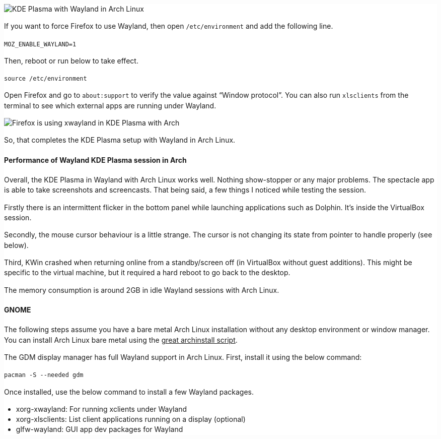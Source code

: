 ![KDE Plasma with Wayland in Arch Linux][7]

If you want to force Firefox to use Wayland, then open `/etc/environment` and add the following line.

```
MOZ_ENABLE_WAYLAND=1
```

Then, reboot or run below to take effect.

```
source /etc/environment
```

Open Firefox and go to `about:support` to verify the value against “Window protocol”. You can also run `xlsclients` from the terminal to see which external apps are running under Wayland.

![Firefox is using xwayland in KDE Plasma with Arch][8]

So, that completes the KDE Plasma setup with Wayland in Arch Linux.

#### Performance of Wayland KDE Plasma session in Arch

Overall, the KDE Plasma in Wayland with Arch Linux works well. Nothing show-stopper or any major problems. The spectacle app is able to take screenshots and screencasts. That being said, a few things I noticed while testing the session.

Firstly there is an intermittent flicker in the bottom panel while launching applications such as Dolphin. It’s inside the VirtualBox session.

Secondly, the mouse cursor behaviour is a little strange. The cursor is not changing its state from pointer to handle properly (see below).

Third, KWin crashed when returning online from a standby/screen off (in VirtualBox without guest additions). This might be specific to the virtual machine, but it required a hard reboot to go back to the desktop.

The memory consumption is around 2GB in idle Wayland sessions with Arch Linux.

#### GNOME

The following steps assume you have a bare metal Arch Linux installation without any desktop environment or window manager. You can install Arch Linux bare metal using the [great archinstall script][2].

The GDM display manager has full Wayland support in Arch Linux. First, install it using the below command:

```
pacman -S --needed gdm
```

Once installed, use the below command to install a few Wayland packages.

- xorg-xwayland: For running xclients under Wayland
- xorg-xlsclients: List client applications running on a display (optional)
- glfw-wayland: GUI app dev packages for Wayland


[#]: subject: "Guide to Set up Full Wayland with Arch Linux"
[#]: via: "https://www.debugpoint.com/wayland-arch-linux/"
[#]: author: "Arindam https://www.debugpoint.com/author/admin1/"
[#]: collector: "lkxed"
[#]: translator: " "
[#]: reviewer: " "
[#]: publisher: " "
[#]: url: " "
[a]: https://www.debugpoint.com/author/admin1/
[b]: https://github.com/lkxed/
[1]: https://archlinux.org/packages/extra/x86_64/wayland/
[2]: https://www.debugpoint.com/archinstall-guide/
[3]: https://www.debugpoint.com/install-yay-arch/
[4]: https://wiki.archlinux.org/title/wayland#Display_managers
[5]: https://www.debugpoint.com/wp-content/uploads/2023/05/Plasma-Wayland-session-during-login.jpg
[6]: https://www.debugpoint.com/check-wayland-or-xorg/
[7]: https://www.debugpoint.com/wp-content/uploads/2023/05/KDE-Plasma-with-Wayland-in-Arch-Linux.jpg
[8]: https://www.debugpoint.com/wp-content/uploads/2023/05/Firefox-is-using-xwayland-in-KDE-Plasma-with-Arch.jpg
[9]: https://www.debugpoint.com/wp-content/uploads/2023/05/GNOME-with-Wayland-running-in-Arch-Linux.jpg
[10]: https://www.debugpoint.com/wp-content/uploads/2023/05/Firefox-with-Wayland-in-GNOME.jpg
[11]: https://wiki.archlinux.org/title/wayland#Troubleshooting